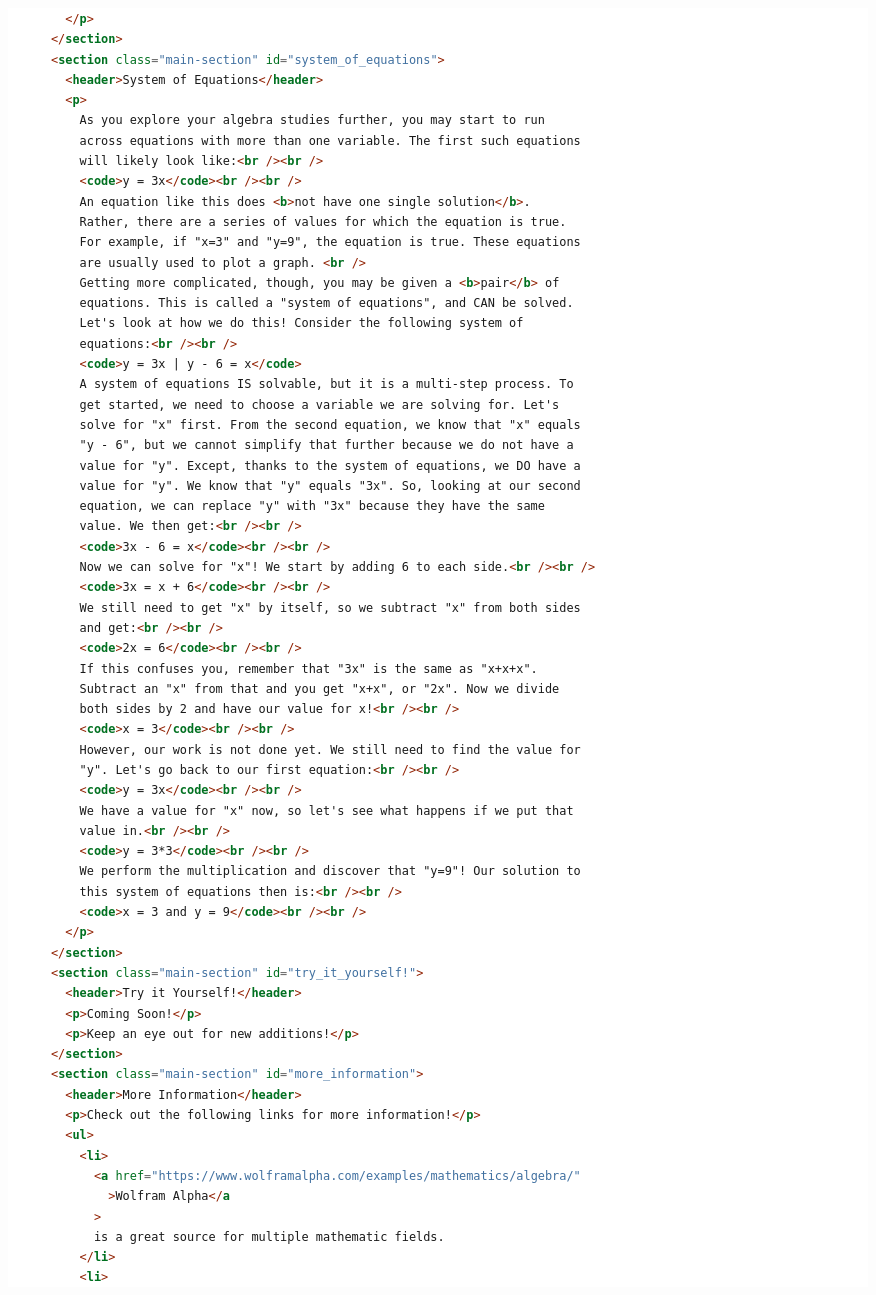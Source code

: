 ```html
        </p>
      </section>
      <section class="main-section" id="system_of_equations">
        <header>System of Equations</header>
        <p>
          As you explore your algebra studies further, you may start to run
          across equations with more than one variable. The first such equations
          will likely look like:<br /><br />
          <code>y = 3x</code><br /><br />
          An equation like this does <b>not have one single solution</b>.
          Rather, there are a series of values for which the equation is true.
          For example, if "x=3" and "y=9", the equation is true. These equations
          are usually used to plot a graph. <br />
          Getting more complicated, though, you may be given a <b>pair</b> of
          equations. This is called a "system of equations", and CAN be solved.
          Let's look at how we do this! Consider the following system of
          equations:<br /><br />
          <code>y = 3x | y - 6 = x</code>
          A system of equations IS solvable, but it is a multi-step process. To
          get started, we need to choose a variable we are solving for. Let's
          solve for "x" first. From the second equation, we know that "x" equals
          "y - 6", but we cannot simplify that further because we do not have a
          value for "y". Except, thanks to the system of equations, we DO have a
          value for "y". We know that "y" equals "3x". So, looking at our second
          equation, we can replace "y" with "3x" because they have the same
          value. We then get:<br /><br />
          <code>3x - 6 = x</code><br /><br />
          Now we can solve for "x"! We start by adding 6 to each side.<br /><br />
          <code>3x = x + 6</code><br /><br />
          We still need to get "x" by itself, so we subtract "x" from both sides
          and get:<br /><br />
          <code>2x = 6</code><br /><br />
          If this confuses you, remember that "3x" is the same as "x+x+x".
          Subtract an "x" from that and you get "x+x", or "2x". Now we divide
          both sides by 2 and have our value for x!<br /><br />
          <code>x = 3</code><br /><br />
          However, our work is not done yet. We still need to find the value for
          "y". Let's go back to our first equation:<br /><br />
          <code>y = 3x</code><br /><br />
          We have a value for "x" now, so let's see what happens if we put that
          value in.<br /><br />
          <code>y = 3*3</code><br /><br />
          We perform the multiplication and discover that "y=9"! Our solution to
          this system of equations then is:<br /><br />
          <code>x = 3 and y = 9</code><br /><br />
        </p>
      </section>
      <section class="main-section" id="try_it_yourself!">
        <header>Try it Yourself!</header>
        <p>Coming Soon!</p>
        <p>Keep an eye out for new additions!</p>
      </section>
      <section class="main-section" id="more_information">
        <header>More Information</header>
        <p>Check out the following links for more information!</p>
        <ul>
          <li>
            <a href="https://www.wolframalpha.com/examples/mathematics/algebra/"
              >Wolfram Alpha</a
            >
            is a great source for multiple mathematic fields.
          </li>
          <li>
```